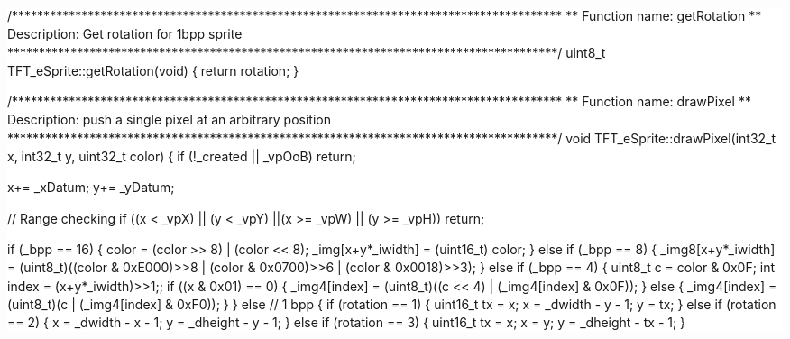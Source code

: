 
/***************************************************************************************
** Function name:           getRotation
** Description:             Get rotation for 1bpp sprite
***************************************************************************************/
uint8_t TFT_eSprite::getRotation(void)
{
  return rotation;
}


/***************************************************************************************
** Function name:           drawPixel
** Description:             push a single pixel at an arbitrary position
***************************************************************************************/
void TFT_eSprite::drawPixel(int32_t x, int32_t y, uint32_t color)
{
  if (!_created || _vpOoB) return;

  x+= _xDatum;
  y+= _yDatum;

  // Range checking
  if ((x < _vpX) || (y < _vpY) ||(x >= _vpW) || (y >= _vpH)) return;

  if (_bpp == 16)
  {
    color = (color >> 8) | (color << 8);
    _img[x+y*_iwidth] = (uint16_t) color;
  }
  else if (_bpp == 8)
  {
    _img8[x+y*_iwidth] = (uint8_t)((color & 0xE000)>>8 | (color & 0x0700)>>6 | (color & 0x0018)>>3);
  }
  else if (_bpp == 4)
  {
    uint8_t c = color & 0x0F;
    int index = (x+y*_iwidth)>>1;;
    if ((x & 0x01) == 0) {
      _img4[index] = (uint8_t)((c << 4) | (_img4[index] & 0x0F));
    }
    else {
      _img4[index] =  (uint8_t)(c | (_img4[index] & 0xF0));
    }
  }
  else // 1 bpp
  {
    if (rotation == 1)
    {
      uint16_t tx = x;
      x = _dwidth - y - 1;
      y = tx;
    }
    else if (rotation == 2)
    {
      x = _dwidth - x - 1;
      y = _dheight - y - 1;
    }
    else if (rotation == 3)
    {
      uint16_t tx = x;
      x = y;
      y = _dheight - tx - 1;
    }
